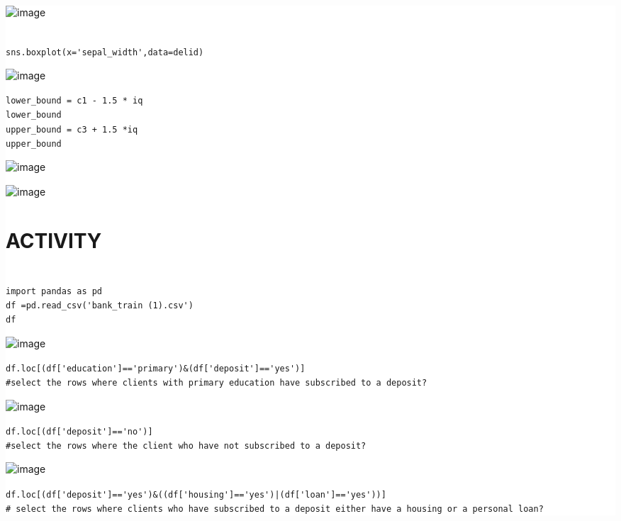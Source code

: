 
![image](https://github.com/user-attachments/assets/347edbf5-4f76-4e4f-9f43-8ff182994a8f)


```

sns.boxplot(x='sepal_width',data=delid)

```


![image](https://github.com/user-attachments/assets/26149c4f-d82a-4e52-ad51-87dbbb8bae15)

```
lower_bound = c1 - 1.5 * iq
lower_bound
upper_bound = c3 + 1.5 *iq
upper_bound
```

![image](https://github.com/user-attachments/assets/c2b396eb-c602-4334-8fbf-c835797e1247)


![image](https://github.com/user-attachments/assets/04c02270-e7d0-4c82-8429-e2b9345ca34a)


# ACTIVITY

```

import pandas as pd 
df =pd.read_csv('bank_train (1).csv')
df
```

![image](https://github.com/user-attachments/assets/2722ddea-d28a-4368-b869-db762e0e072c)



```
df.loc[(df['education']=='primary')&(df['deposit']=='yes')]
#select the rows where clients with primary education have subscribed to a deposit?
```

![image](https://github.com/user-attachments/assets/5386fc52-b46f-43c4-b759-27183364e3e4)


```
df.loc[(df['deposit']=='no')]
#select the rows where the client who have not subscribed to a deposit?
```
![image](https://github.com/user-attachments/assets/058a01a9-4322-4c6d-9304-c5e340d61415)


```
df.loc[(df['deposit']=='yes')&((df['housing']=='yes')|(df['loan']=='yes'))]
# select the rows where clients who have subscribed to a deposit either have a housing or a personal loan?
```
